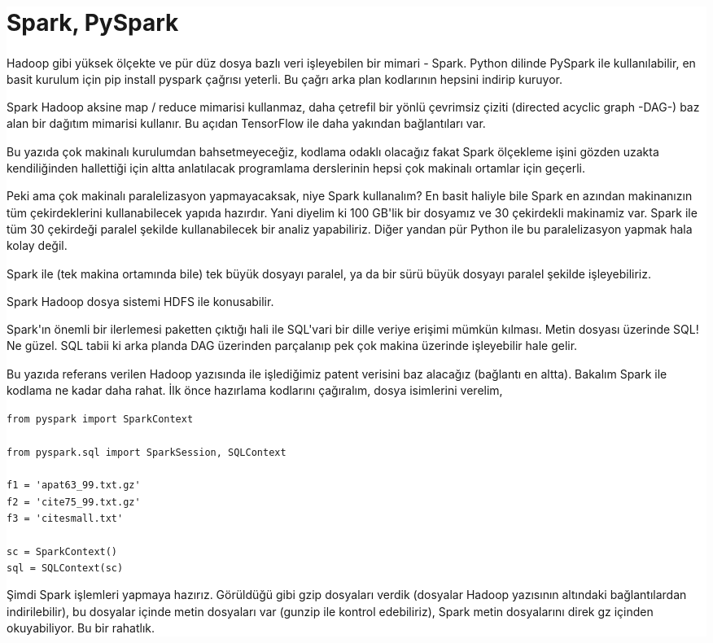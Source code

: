 # Spark, PySpark

Hadoop gibi yüksek ölçekte ve pür düz dosya bazlı veri işleyebilen bir
mimari - Spark. Python dilinde PySpark ile kullanılabilir, en basit
kurulum için pip install pyspark çağrısı yeterli. Bu çağrı arka plan
kodlarının hepsini indirip kuruyor.

Spark Hadoop aksine map / reduce mimarisi kullanmaz, daha çetrefil bir
yönlü çevrimsiz çiziti (directed acyclic graph -DAG-) baz alan bir
dağıtım mimarisi kullanır. Bu açıdan TensorFlow ile daha yakından
bağlantıları var.

Bu yazıda çok makinalı kurulumdan bahsetmeyeceğiz, kodlama odaklı
olacağız fakat Spark ölçekleme işini gözden uzakta kendiliğinden
hallettiği için altta anlatılacak programlama derslerinin hepsi çok
makinalı ortamlar için geçerli.

Peki ama çok makinalı paralelizasyon yapmayacaksak, niye Spark
kullanalım? En basit haliyle bile Spark en azından makinanızın tüm
çekirdeklerini kullanabilecek yapıda hazırdır. Yani diyelim ki 100
GB'lik bir dosyamız ve 30 çekirdekli makinamiz var. Spark ile tüm 30
çekirdeği paralel şekilde kullanabilecek bir analiz yapabiliriz. Diğer
yandan pür Python ile bu paralelizasyon yapmak hala kolay değil.

Spark ile (tek makina ortamında bile) tek büyük dosyayı paralel, ya da
bir sürü büyük dosyayı paralel şekilde işleyebiliriz.

Spark Hadoop dosya sistemi HDFS ile konusabilir.

Spark'ın önemli bir ilerlemesi paketten çıktığı hali ile SQL'vari bir
dille veriye erişimi mümkün kılması. Metin dosyası üzerinde SQL! Ne
güzel. SQL tabii ki arka planda DAG üzerinden parçalanıp pek çok
makina üzerinde işleyebilir hale gelir.

Bu yazıda referans verilen Hadoop yazısında ile işlediğimiz patent
verisini baz alacağız (bağlantı en altta). Bakalım Spark ile kodlama
ne kadar daha rahat. İlk önce hazırlama kodlarını çağıralım, dosya
isimlerini verelim,

```
from pyspark import SparkContext

from pyspark.sql import SparkSession, SQLContext

f1 = 'apat63_99.txt.gz'
f2 = 'cite75_99.txt.gz'
f3 = 'citesmall.txt'

sc = SparkContext()
sql = SQLContext(sc)
```

Şimdi Spark işlemleri yapmaya hazırız. Görüldüğü gibi gzip dosyaları
verdik (dosyalar Hadoop yazısının altındaki bağlantılardan
indirilebilir), bu dosyalar içinde metin dosyaları var (gunzip ile
kontrol edebiliriz), Spark metin dosyalarını direk gz içinden
okuyabiliyor. Bu bir rahatlık.

